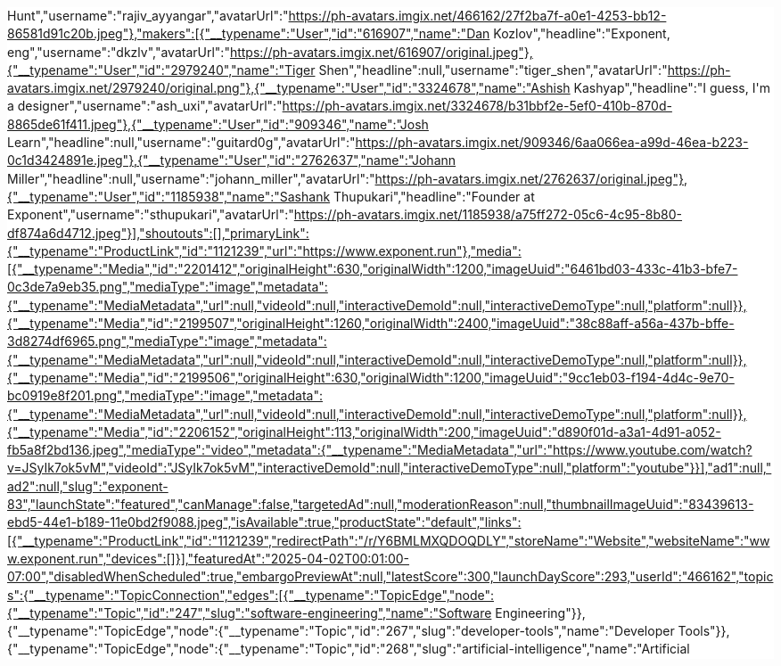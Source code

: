 Hunt","username":"rajiv_ayyangar","avatarUrl":"https://ph-avatars.imgix.net/466162/27f2ba7f-a0e1-4253-bb12-86581d91c20b.jpeg"},"makers":[{"__typename":"User","id":"616907","name":"Dan Kozlov","headline":"Exponent, eng","username":"dkzlv","avatarUrl":"https://ph-avatars.imgix.net/616907/original.jpeg"},{"__typename":"User","id":"2979240","name":"Tiger Shen","headline":null,"username":"tiger_shen","avatarUrl":"https://ph-avatars.imgix.net/2979240/original.png"},{"__typename":"User","id":"3324678","name":"Ashish Kashyap","headline":"I guess, I'm a designer","username":"ash_uxi","avatarUrl":"https://ph-avatars.imgix.net/3324678/b31bbf2e-5ef0-410b-870d-8865de61f411.jpeg"},{"__typename":"User","id":"909346","name":"Josh Learn","headline":null,"username":"guitard0g","avatarUrl":"https://ph-avatars.imgix.net/909346/6aa066ea-a99d-46ea-b223-0c1d3424891e.jpeg"},{"__typename":"User","id":"2762637","name":"Johann Miller","headline":null,"username":"johann_miller","avatarUrl":"https://ph-avatars.imgix.net/2762637/original.jpeg"},{"__typename":"User","id":"1185938","name":"Sashank Thupukari","headline":"Founder at Exponent","username":"sthupukari","avatarUrl":"https://ph-avatars.imgix.net/1185938/a75ff272-05c6-4c95-8b80-df874a6d4712.jpeg"}],"shoutouts":[],"primaryLink":{"__typename":"ProductLink","id":"1121239","url":"https://www.exponent.run"},"media":[{"__typename":"Media","id":"2201412","originalHeight":630,"originalWidth":1200,"imageUuid":"6461bd03-433c-41b3-bfe7-0c3de7a9eb35.png","mediaType":"image","metadata":{"__typename":"MediaMetadata","url":null,"videoId":null,"interactiveDemoId":null,"interactiveDemoType":null,"platform":null}},{"__typename":"Media","id":"2199507","originalHeight":1260,"originalWidth":2400,"imageUuid":"38c88aff-a56a-437b-bffe-3d8274df6965.png","mediaType":"image","metadata":{"__typename":"MediaMetadata","url":null,"videoId":null,"interactiveDemoId":null,"interactiveDemoType":null,"platform":null}},{"__typename":"Media","id":"2199506","originalHeight":630,"originalWidth":1200,"imageUuid":"9cc1eb03-f194-4d4c-9e70-bc0919e8f201.png","mediaType":"image","metadata":{"__typename":"MediaMetadata","url":null,"videoId":null,"interactiveDemoId":null,"interactiveDemoType":null,"platform":null}},{"__typename":"Media","id":"2206152","originalHeight":113,"originalWidth":200,"imageUuid":"d890f01d-a3a1-4d91-a052-fb5a8f2bd136.jpeg","mediaType":"video","metadata":{"__typename":"MediaMetadata","url":"https://www.youtube.com/watch?v=JSyIk7ok5vM","videoId":"JSyIk7ok5vM","interactiveDemoId":null,"interactiveDemoType":null,"platform":"youtube"}}],"ad1":null,"ad2":null,"slug":"exponent-83","launchState":"featured","canManage":false,"targetedAd":null,"moderationReason":null,"thumbnailImageUuid":"83439613-ebd5-44e1-b189-11e0bd2f9088.jpeg","isAvailable":true,"productState":"default","links":[{"__typename":"ProductLink","id":"1121239","redirectPath":"/r/Y6BMLMXQDOQDLY","storeName":"Website","websiteName":"www.exponent.run","devices":[]}],"featuredAt":"2025-04-02T00:01:00-07:00","disabledWhenScheduled":true,"embargoPreviewAt":null,"latestScore":300,"launchDayScore":293,"userId":"466162","topics":{"__typename":"TopicConnection","edges":[{"__typename":"TopicEdge","node":{"__typename":"Topic","id":"247","slug":"software-engineering","name":"Software Engineering"}},{"__typename":"TopicEdge","node":{"__typename":"Topic","id":"267","slug":"developer-tools","name":"Developer Tools"}},{"__typename":"TopicEdge","node":{"__typename":"Topic","id":"268","slug":"artificial-intelligence","name":"Artificial
